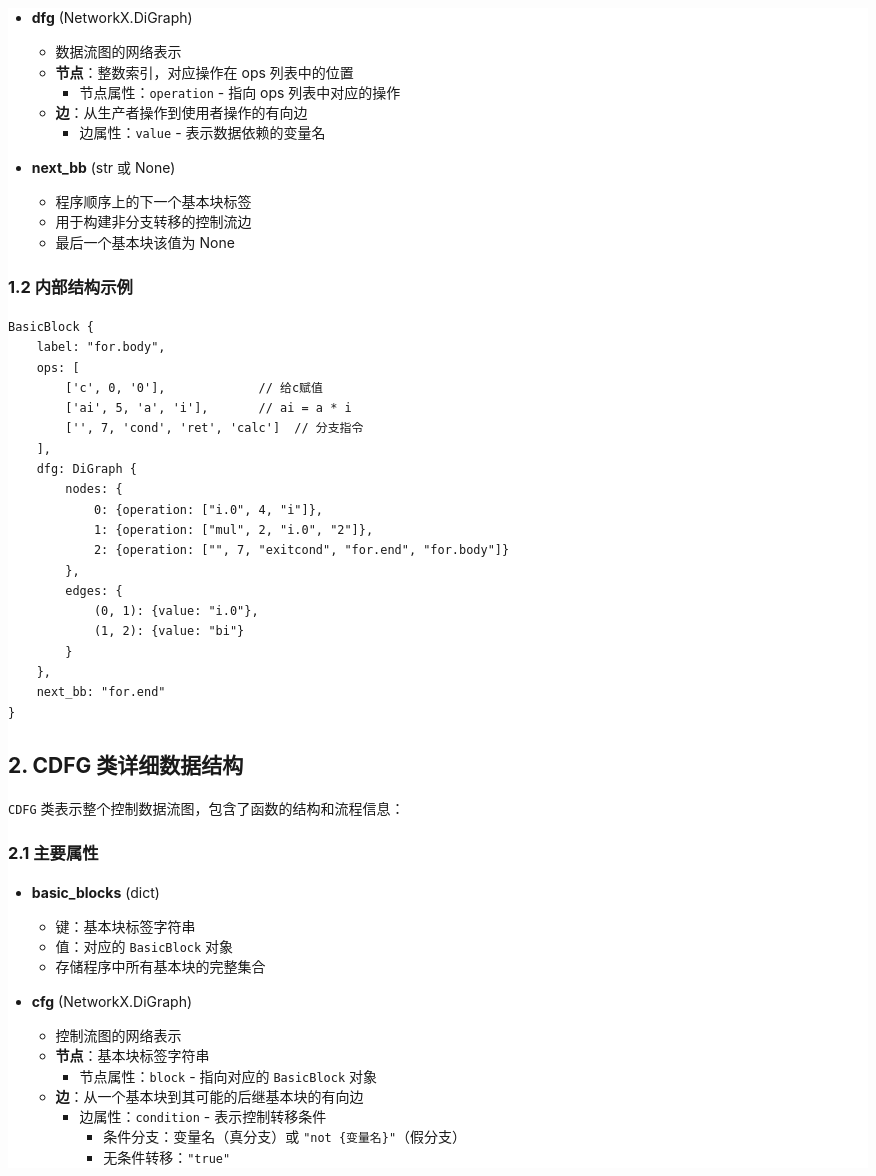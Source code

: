 - **dfg** (NetworkX.DiGraph)
  - 数据流图的网络表示
  - **节点**：整数索引，对应操作在 ops 列表中的位置
    - 节点属性：`operation` - 指向 ops 列表中对应的操作
  - **边**：从生产者操作到使用者操作的有向边
    - 边属性：`value` - 表示数据依赖的变量名

- **next_bb** (str 或 None)
  - 程序顺序上的下一个基本块标签
  - 用于构建非分支转移的控制流边
  - 最后一个基本块该值为 None

### 1.2 内部结构示例

```
BasicBlock {
    label: "for.body",
    ops: [
        ['c', 0, '0'],             // 给c赋值
        ['ai', 5, 'a', 'i'],       // ai = a * i
        ['', 7, 'cond', 'ret', 'calc']  // 分支指令
    ],
    dfg: DiGraph {
        nodes: {
            0: {operation: ["i.0", 4, "i"]},
            1: {operation: ["mul", 2, "i.0", "2"]},
            2: {operation: ["", 7, "exitcond", "for.end", "for.body"]}
        },
        edges: {
            (0, 1): {value: "i.0"},
            (1, 2): {value: "bi"}
        }
    },
    next_bb: "for.end"
}
```

## 2. CDFG 类详细数据结构

`CDFG` 类表示整个控制数据流图，包含了函数的结构和流程信息：

### 2.1 主要属性

- **basic_blocks** (dict)
  - 键：基本块标签字符串
  - 值：对应的 `BasicBlock` 对象
  - 存储程序中所有基本块的完整集合

- **cfg** (NetworkX.DiGraph)
  - 控制流图的网络表示
  - **节点**：基本块标签字符串
    - 节点属性：`block` - 指向对应的 `BasicBlock` 对象
  - **边**：从一个基本块到其可能的后继基本块的有向边
    - 边属性：`condition` - 表示控制转移条件
      - 条件分支：变量名（真分支）或 `"not {变量名}"`（假分支）
      - 无条件转移：`"true"`
